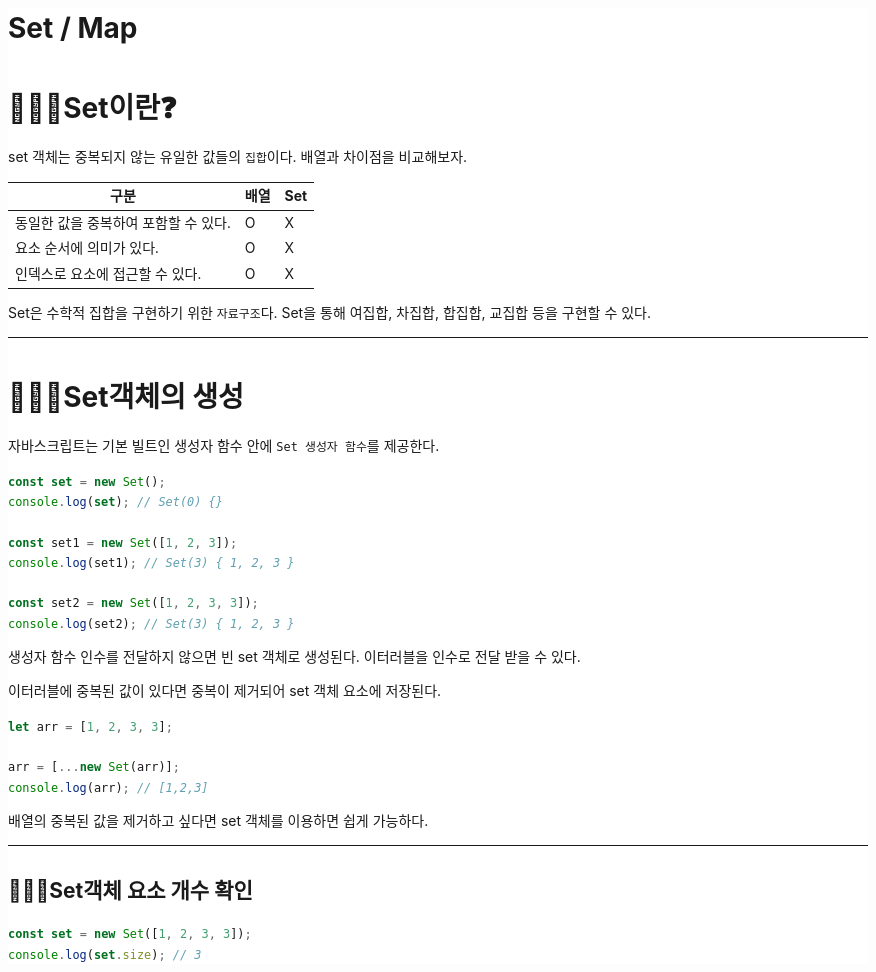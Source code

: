 # Set / Map

# 🙋🏻‍♂️Set이란❓

set 객체는 중복되지 않는 유일한 값들의 `집합`이다. 배열과 차이점을 비교해보자.

| 구분                                 | 배열 | Set |
| ------------------------------------ | ---- | --- |
| 동일한 값을 중복하여 포함할 수 있다. | O    | X   |
| 요소 순서에 의미가 있다.             | O    | X   |
| 인덱스로 요소에 접근할 수 있다.      | O    | X   |

Set은 수학적 집합을 구현하기 위한 `자료구조`다. Set을 통해 여집합, 차집합, 합집합, 교집합 등을 구현할 수 있다.

---

# 🙋🏻‍♂️Set객체의 생성

자바스크립트는 기본 빌트인 생성자 함수 안에 `Set 생성자 함수`를 제공한다.

```jsx
const set = new Set();
console.log(set); // Set(0) {}

const set1 = new Set([1, 2, 3]);
console.log(set1); // Set(3) { 1, 2, 3 }

const set2 = new Set([1, 2, 3, 3]);
console.log(set2); // Set(3) { 1, 2, 3 }
```

생성자 함수 인수를 전달하지 않으면 빈 set 객체로 생성된다. 이터러블을 인수로 전달 받을 수 있다.

이터러블에 중복된 값이 있다면 중복이 제거되어 set 객체 요소에 저장된다.

```jsx
let arr = [1, 2, 3, 3];

arr = [...new Set(arr)];
console.log(arr); // [1,2,3]
```

배열의 중복된 값을 제거하고 싶다면 set 객체를 이용하면 쉽게 가능하다.

---

## 🙋🏻‍♂️Set객체 요소 개수 확인

```jsx
const set = new Set([1, 2, 3, 3]);
console.log(set.size); // 3
```
